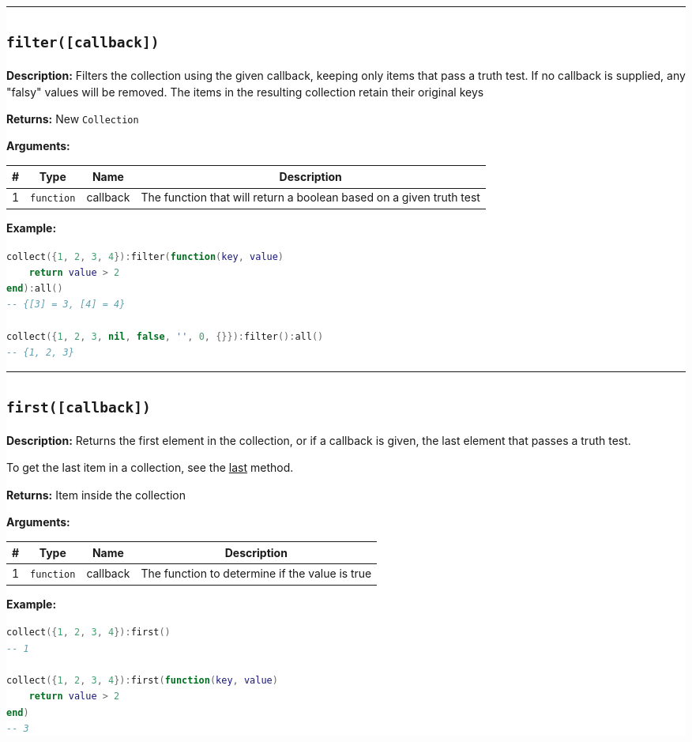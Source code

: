 <hr>

<a name="method-filter"></a>
## `filter([callback])`

**Description:** Filters the collection using the given callback, keeping only items that pass a truth test. If no callback is supplied, any "falsy" values will be removed. The items in the resulting collection retain their original keys

**Returns:** New `Collection`

**Arguments:**

| # | Type | Name | Description |
| --- | --- | --- | --- |
| 1 | `function` | callback | The function that will return a boolean based on a given truth test |

**Example:**

```lua
collect({1, 2, 3, 4}):filter(function(key, value)
    return value > 2
end):all()
-- {[3] = 3, [4] = 4}

collect({1, 2, 3, nil, false, '', 0, {}}):filter():all()
-- {1, 2, 3}
```

<hr>

<a name="method-first"></a>
## `first([callback])`

**Description:** Returns the first element in the collection, or if a callback is given, the last element that passes a truth test.

To get the last item in a collection, see the [last](#method-last) method.

**Returns:** Item inside the collection

**Arguments:**

| # | Type | Name | Description |
| --- | --- | --- | --- |
| 1 | `function` | callback | The function to determine if the value is true |

**Example:**

```lua
collect({1, 2, 3, 4}):first()
-- 1

collect({1, 2, 3, 4}):first(function(key, value)
    return value > 2
end)
-- 3
```
